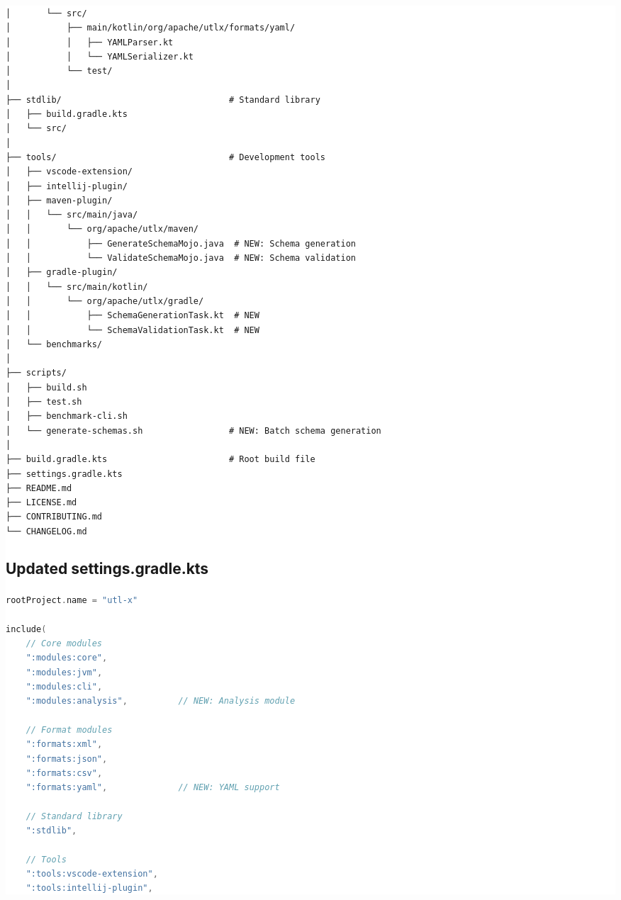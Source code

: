 ```
│       └── src/
│           ├── main/kotlin/org/apache/utlx/formats/yaml/
│           │   ├── YAMLParser.kt
│           │   └── YAMLSerializer.kt
│           └── test/
│
├── stdlib/                                 # Standard library
│   ├── build.gradle.kts
│   └── src/
│
├── tools/                                  # Development tools
│   ├── vscode-extension/
│   ├── intellij-plugin/
│   ├── maven-plugin/
│   │   └── src/main/java/
│   │       └── org/apache/utlx/maven/
│   │           ├── GenerateSchemaMojo.java  # NEW: Schema generation
│   │           └── ValidateSchemaMojo.java  # NEW: Schema validation
│   ├── gradle-plugin/
│   │   └── src/main/kotlin/
│   │       └── org/apache/utlx/gradle/
│   │           ├── SchemaGenerationTask.kt  # NEW
│   │           └── SchemaValidationTask.kt  # NEW
│   └── benchmarks/
│
├── scripts/
│   ├── build.sh
│   ├── test.sh
│   ├── benchmark-cli.sh
│   └── generate-schemas.sh                 # NEW: Batch schema generation
│
├── build.gradle.kts                        # Root build file
├── settings.gradle.kts
├── README.md
├── LICENSE.md
├── CONTRIBUTING.md
└── CHANGELOG.md
```

## Updated settings.gradle.kts

```kotlin
rootProject.name = "utl-x"

include(
    // Core modules
    ":modules:core",
    ":modules:jvm",
    ":modules:cli",
    ":modules:analysis",          // NEW: Analysis module
    
    // Format modules
    ":formats:xml",
    ":formats:json",
    ":formats:csv",
    ":formats:yaml",              // NEW: YAML support
    
    // Standard library
    ":stdlib",
    
    // Tools
    ":tools:vscode-extension",
    ":tools:intellij-plugin",
```